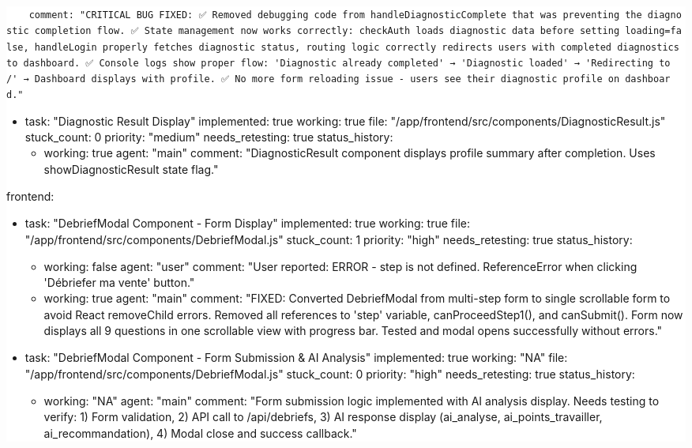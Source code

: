         comment: "CRITICAL BUG FIXED: ✅ Removed debugging code from handleDiagnosticComplete that was preventing the diagnostic completion flow. ✅ State management now works correctly: checkAuth loads diagnostic data before setting loading=false, handleLogin properly fetches diagnostic status, routing logic correctly redirects users with completed diagnostics to dashboard. ✅ Console logs show proper flow: 'Diagnostic already completed' → 'Diagnostic loaded' → 'Redirecting to /' → Dashboard displays with profile. ✅ No more form reloading issue - users see their diagnostic profile on dashboard."
  
  - task: "Diagnostic Result Display"
    implemented: true
    working: true
    file: "/app/frontend/src/components/DiagnosticResult.js"
    stuck_count: 0
    priority: "medium"
    needs_retesting: true
    status_history:
      - working: true
        agent: "main"
        comment: "DiagnosticResult component displays profile summary after completion. Uses showDiagnosticResult state flag."

frontend:
  - task: "DebriefModal Component - Form Display"
    implemented: true
    working: true
    file: "/app/frontend/src/components/DebriefModal.js"
    stuck_count: 1
    priority: "high"
    needs_retesting: true
    status_history:
      - working: false
        agent: "user"
        comment: "User reported: ERROR - step is not defined. ReferenceError when clicking 'Débriefer ma vente' button."
      - working: true
        agent: "main"
        comment: "FIXED: Converted DebriefModal from multi-step form to single scrollable form to avoid React removeChild errors. Removed all references to 'step' variable, canProceedStep1(), and canSubmit(). Form now displays all 9 questions in one scrollable view with progress bar. Tested and modal opens successfully without errors."
  
  - task: "DebriefModal Component - Form Submission & AI Analysis"
    implemented: true
    working: "NA"
    file: "/app/frontend/src/components/DebriefModal.js"
    stuck_count: 0
    priority: "high"
    needs_retesting: true
    status_history:
      - working: "NA"
        agent: "main"
        comment: "Form submission logic implemented with AI analysis display. Needs testing to verify: 1) Form validation, 2) API call to /api/debriefs, 3) AI response display (ai_analyse, ai_points_travailler, ai_recommandation), 4) Modal close and success callback."
  